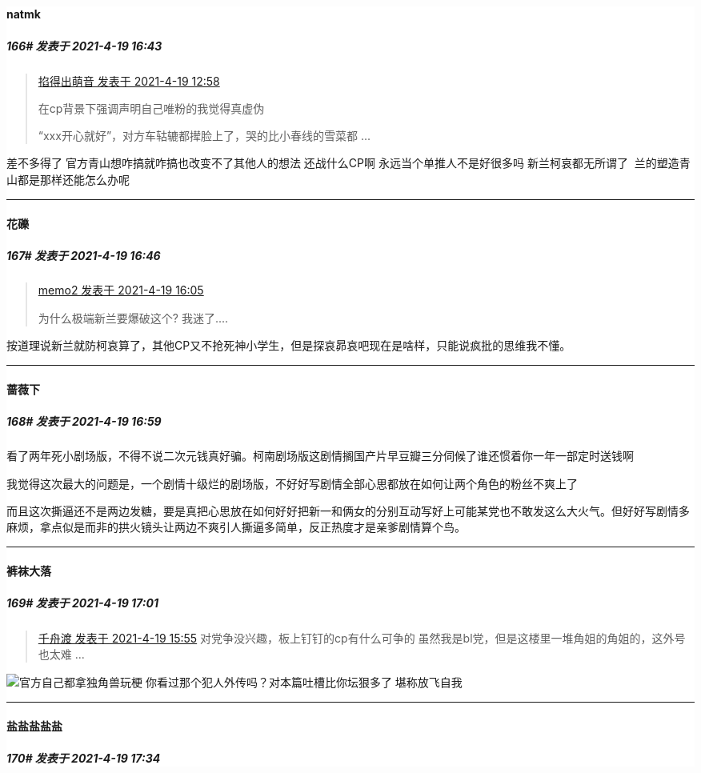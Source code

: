 ####  natmk  
##### 166#       发表于 2021-4-19 16:43


<blockquote><a href="httphttps://bbs.saraba1st.com/2b/forum.php?mod=redirect&amp;goto=findpost&amp;pid=50985308&amp;ptid=1999524" target="_blank">掐得出萌音 发表于 2021-4-19 12:58</a>

在cp背景下强调声明自己唯粉的我觉得真虚伪

“xxx开心就好”，对方车轱辘都撵脸上了，哭的比小春线的雪菜都 ...</blockquote>
差不多得了 官方青山想咋搞就咋搞也改变不了其他人的想法 还战什么CP啊 永远当个单推人不是好很多吗 新兰柯哀都无所谓了  兰的塑造青山都是那样还能怎么办呢


*****

####  花礫  
##### 167#       发表于 2021-4-19 16:46


<blockquote><a href="httphttps://bbs.saraba1st.com/2b/forum.php?mod=redirect&amp;goto=findpost&amp;pid=50987489&amp;ptid=1999524" target="_blank">memo2 发表于 2021-4-19 16:05</a>

为什么极端新兰要爆破这个? 我迷了....</blockquote>
按道理说新兰就防柯哀算了，其他CP又不抢死神小学生，但是探哀昴哀吧现在是啥样，只能说疯批的思维我不懂。


*****

####  蔷薇下  
##### 168#       发表于 2021-4-19 16:59


看了两年死小剧场版，不得不说二次元钱真好骗。柯南剧场版这剧情搁国产片早豆瓣三分伺候了谁还惯着你一年一部定时送钱啊

我觉得这次最大的问题是，一个剧情十级烂的剧场版，不好好写剧情全部心思都放在如何让两个角色的粉丝不爽上了

而且这次撕逼还不是两边发糖，要是真把心思放在如何好好把新一和俩女的分别互动写好上可能某党也不敢发这么大火气。但好好写剧情多麻烦，拿点似是而非的拱火镜头让两边不爽引人撕逼多简单，反正热度才是亲爹剧情算个鸟。


*****

####  裤袜大落  
##### 169#       发表于 2021-4-19 17:01


<blockquote><a href="httphttps://bbs.saraba1st.com/2b/forum.php?mod=redirect&amp;goto=findpost&amp;pid=50987365&amp;ptid=1999524" target="_blank">千舟渡 发表于 2021-4-19 15:55</a>
对党争没兴趣，板上钉钉的cp有什么可争的
虽然我是bl党，但是这楼里一堆角姐的角姐的，这外号也太难 ...</blockquote>
<img src="https://static.saraba1st.com/image/smiley/face2017/067.png" referrerpolicy="no-referrer">官方自己都拿独角兽玩梗 你看过那个犯人外传吗？对本篇吐槽比你坛狠多了 堪称放飞自我


*****

####  盐盐盐盐盐  
##### 170#       发表于 2021-4-19 17:34
